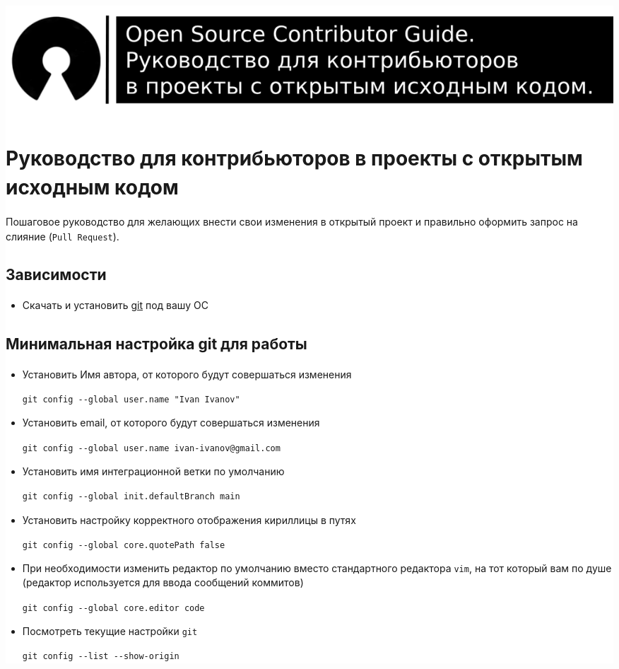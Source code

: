![](img/oscg-logo-readme.png)

# Руководство для контрибьюторов в проекты с открытым исходным кодом

Пошаговое руководство для желающих внести свои изменения в открытый проект и правильно оформить запрос на слияние (`Pull Request`).

## Зависимости

* Скачать и установить [git](https://git-scm.com/downloads) под вашу ОС

## Минимальная настройка git для работы

* Установить Имя автора, от которого будут совершаться изменения

  ```shell
  git config --global user.name "Ivan Ivanov"
  ```

* Установить email, от которого будут совершаться изменения

  ```shell
  git config --global user.name ivan-ivanov@gmail.com
  ```

* Установить имя интеграционной ветки по умолчанию

  ```shell
  git config --global init.defaultBranch main
  ```

* Установить настройку корректного отображения кириллицы в путях

  ```shell
  git config --global core.quotePath false
  ```

* При необходимости изменить редактор по умолчанию вместо стандартного редактора `vim`, на тот который вам по душе (редактор используется для ввода сообщений коммитов)

  ```shell
  git config --global core.editor code
  ```

* Посмотреть текущие настройки `git`

  ```shell
  git config --list --show-origin
  ```
